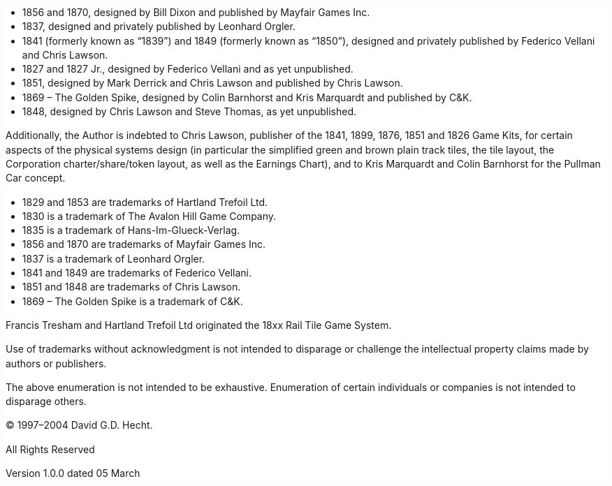 - 1856 and 1870, designed by Bill Dixon and published by Mayfair Games Inc.
- 1837, designed and privately published by Leonhard Orgler.
- 1841 (formerly known as “1839”) and 1849 (formerly known as “1850”), designed and privately published by Federico Vellani and Chris Lawson.
- 1827 and 1827 Jr., designed by Federico Vellani and as yet unpublished.
- 1851, designed by Mark Derrick and Chris Lawson and published by Chris Lawson.
- 1869 – The Golden Spike, designed by Colin Barnhorst and Kris Marquardt and published by C&K.
- 1848, designed by Chris Lawson and Steve Thomas, as yet unpublished.

Additionally, the Author is indebted to Chris Lawson, publisher of the 1841, 1899, 1876, 1851 and 1826 Game Kits, for certain aspects of the physical systems design (in particular the simplified green and brown plain track tiles, the tile layout, the Corporation charter/share/token layout, as well as the Earnings Chart), and to Kris Marquardt and Colin Barnhorst for the Pullman Car concept.

- 1829 and 1853 are trademarks of Hartland Trefoil Ltd.
- 1830 is a trademark of The Avalon Hill Game Company.
- 1835 is a trademark of Hans-Im-Glueck-Verlag.
- 1856 and 1870 are trademarks of Mayfair Games Inc.
- 1837 is a trademark of Leonhard Orgler.
- 1841 and 1849 are trademarks of Federico Vellani.
- 1851 and 1848 are trademarks of Chris Lawson.
- 1869 – The Golden Spike is a trademark of C&K.

Francis Tresham and Hartland Trefoil Ltd originated the 18xx Rail Tile Game System.

Use of trademarks without acknowledgment is not intended to disparage or challenge the intellectual property claims made by authors or publishers.

The above enumeration is not intended to be exhaustive. Enumeration of certain individuals or companies is not intended to disparage others.

© 1997–2004 David G.D. Hecht.

All Rights Reserved

Version 1.0.0 dated 05 March

